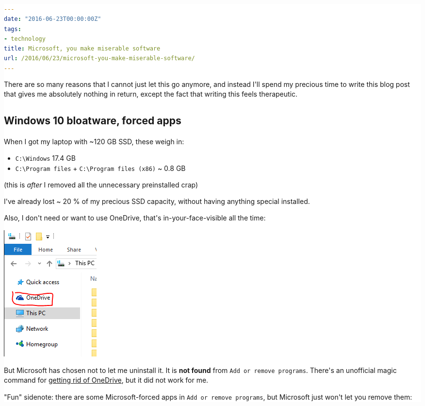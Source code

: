 ```yaml
---
date: "2016-06-23T00:00:00Z"
tags:
- technology
title: Microsoft, you make miserable software
url: /2016/06/23/microsoft-you-make-miserable-software/
---
```


There are so many reasons that I cannot just let this go anymore, and instead I'll spend my precious time to write this blog post
that gives me absolutely nothing in return, except the fact that writing this feels therapeutic.

Windows 10 bloatware, forced apps
---------------------------------

When I got my laptop with ~120 GB SSD, these weigh in:

- `C:\Windows` 17.4 GB
- `C:\Program files` + `C:\Program files (x86)` ~ 0.8 GB

(this is *after* I removed all the unnecessary preinstalled crap)

I've already lost ~ 20 % of my precious SSD capacity, without having anything special installed.

Also, I don't need or want to use OneDrive, that's in-your-face-visible all the time:

![](23-onedrive-in-your-face.png)

But Microsoft has chosen not to let me uninstall it. It is **not found** from `Add or remove programs`.
There's an unofficial magic command for
[getting rid of OneDrive](http://www.howtogeek.com/225973/how-to-disable-onedrive-and-remove-it-from-file-explorer-on-windows-10/),
but it did not work for me.

"Fun" sidenote: there are some Microsoft-forced apps in `Add or remove programs`, but Microsoft just won't let you remove them:
